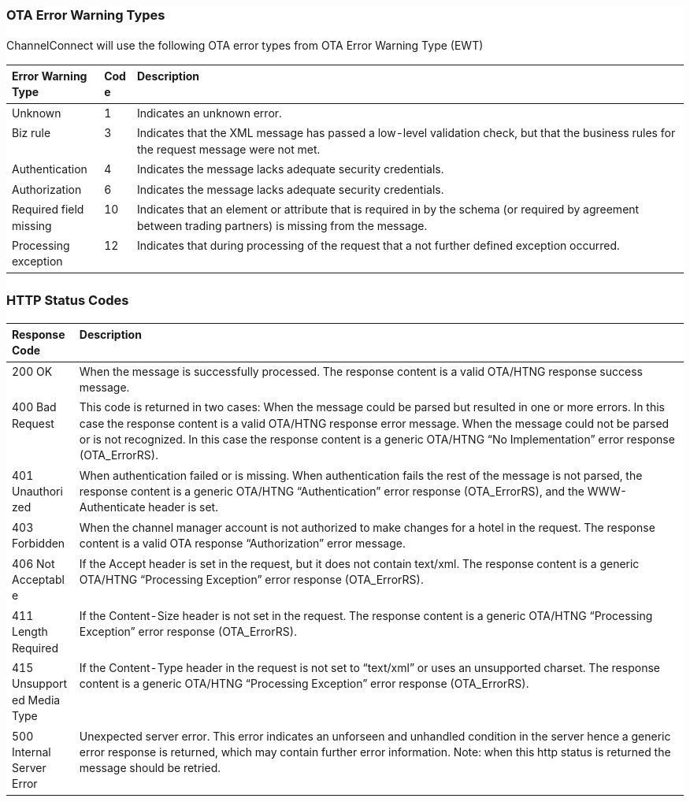 ### OTA Error Warning Types <a id="ErrorHandling-OTAErrorWarningTypes"></a>

ChannelConnect will use the following OTA error types from OTA Error Warning Type \(EWT\)

| Error Warning Type | Code | Description |
| :--- | :--- | :--- |
| Unknown | 1 | Indicates an unknown error. |
| Biz rule | 3 | Indicates that the XML message has passed a low-level validation check, but that the business rules for the request message were not met. |
| Authentication | 4 | Indicates the message lacks adequate security credentials. |
| Authorization | 6 | Indicates the message lacks adequate security credentials. |
| Required field missing | 10 | Indicates that an element or attribute that is required in by the schema \(or required by agreement between trading partners\) is missing from the message. |
| Processing exception | 12 | Indicates that during processing of the request that a not further defined exception occurred. |

### HTTP Status Codes

| Response Code | Description |
| :--- | :--- |
| 200 OK | When the message is successfully processed. The response content is a valid OTA/HTNG response success message. |
| 400 Bad Request | This code is returned in two cases: When the message could be parsed but resulted in one or more errors. In this case the response content is a valid OTA/HTNG response error message. When the message could not be parsed or is not recognized. In this case the response content is a generic OTA/HTNG “No Implementation” error response \(OTA\_ErrorRS\). |
| 401 Unauthorized | When authentication failed or is missing. When authentication fails the rest of the message is not parsed, the response content is a generic OTA/HTNG “Authentication” error response \(OTA\_ErrorRS\), and the WWW-Authenticate header is set. |
| 403 Forbidden | When the channel manager account is not authorized to make changes for a hotel in the request. The response content is a valid OTA response “Authorization” error message. |
| 406 Not Acceptable | If the Accept header is set in the request, but it does not contain text/xml. The response content is a generic OTA/HTNG “Processing Exception” error response \(OTA\_ErrorRS\). |
| 411 Length Required | If the Content-Size header is not set in the request. The response content is a generic OTA/HTNG “Processing Exception” error response \(OTA\_ErrorRS\). |
| 415 Unsupported Media Type | If the Content-Type header in the request is not set to “text/xml” or uses an unsupported charset. The response content is a generic OTA/HTNG “Processing Exception” error response \(OTA\_ErrorRS\). |
| 500 Internal Server Error | Unexpected server error. This error indicates an unforseen and unhandled condition in the server hence a generic error response is returned, which may contain further error information. Note: when this http status is returned the message should be retried. |

